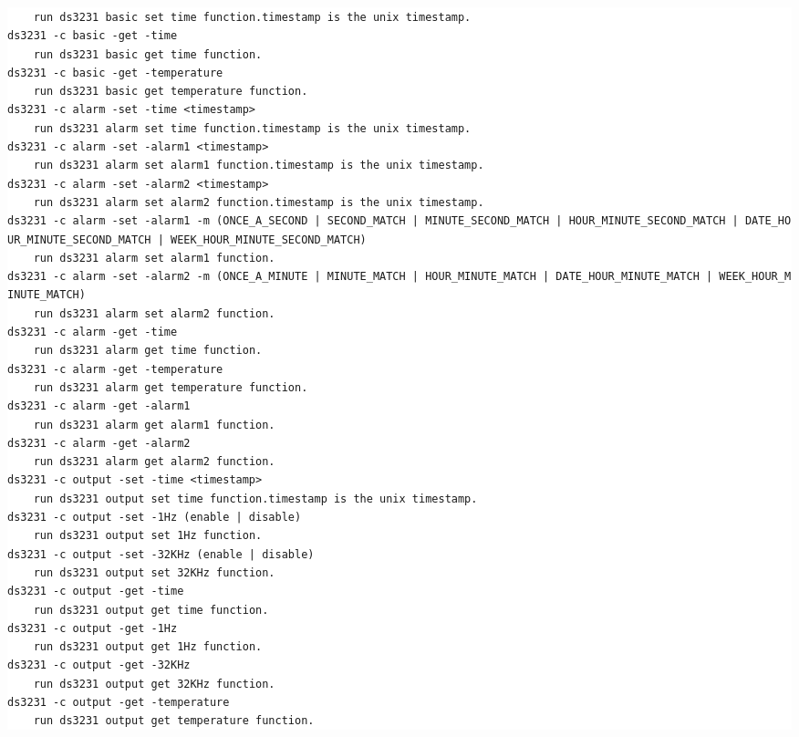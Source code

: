 ```shell
	run ds3231 basic set time function.timestamp is the unix timestamp.
ds3231 -c basic -get -time
	run ds3231 basic get time function.
ds3231 -c basic -get -temperature
	run ds3231 basic get temperature function.
ds3231 -c alarm -set -time <timestamp>
	run ds3231 alarm set time function.timestamp is the unix timestamp.
ds3231 -c alarm -set -alarm1 <timestamp>
	run ds3231 alarm set alarm1 function.timestamp is the unix timestamp.
ds3231 -c alarm -set -alarm2 <timestamp>
	run ds3231 alarm set alarm2 function.timestamp is the unix timestamp.
ds3231 -c alarm -set -alarm1 -m (ONCE_A_SECOND | SECOND_MATCH | MINUTE_SECOND_MATCH | HOUR_MINUTE_SECOND_MATCH | DATE_HOUR_MINUTE_SECOND_MATCH | WEEK_HOUR_MINUTE_SECOND_MATCH)
	run ds3231 alarm set alarm1 function.
ds3231 -c alarm -set -alarm2 -m (ONCE_A_MINUTE | MINUTE_MATCH | HOUR_MINUTE_MATCH | DATE_HOUR_MINUTE_MATCH | WEEK_HOUR_MINUTE_MATCH)
	run ds3231 alarm set alarm2 function.
ds3231 -c alarm -get -time
	run ds3231 alarm get time function.
ds3231 -c alarm -get -temperature
	run ds3231 alarm get temperature function.
ds3231 -c alarm -get -alarm1
	run ds3231 alarm get alarm1 function.
ds3231 -c alarm -get -alarm2
	run ds3231 alarm get alarm2 function.
ds3231 -c output -set -time <timestamp>
	run ds3231 output set time function.timestamp is the unix timestamp.
ds3231 -c output -set -1Hz (enable | disable)
	run ds3231 output set 1Hz function.
ds3231 -c output -set -32KHz (enable | disable)
	run ds3231 output set 32KHz function.
ds3231 -c output -get -time
	run ds3231 output get time function.
ds3231 -c output -get -1Hz
	run ds3231 output get 1Hz function.
ds3231 -c output -get -32KHz
	run ds3231 output get 32KHz function.
ds3231 -c output -get -temperature
	run ds3231 output get temperature function.
```

